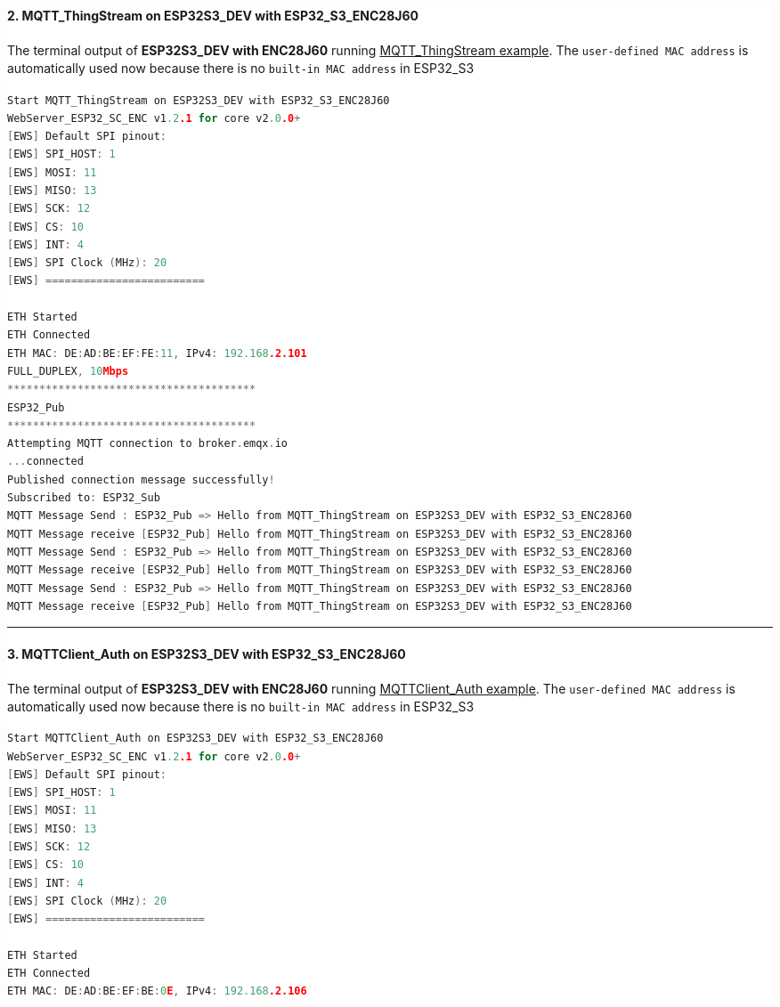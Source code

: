 
#### 2. MQTT_ThingStream on ESP32S3_DEV with ESP32_S3_ENC28J60

The terminal output of **ESP32S3_DEV with ENC28J60** running [MQTT_ThingStream example](examples/MQTT_ThingStream). The `user-defined MAC address` is automatically used now because there is no `built-in MAC address` in ESP32_S3


```cpp
Start MQTT_ThingStream on ESP32S3_DEV with ESP32_S3_ENC28J60
WebServer_ESP32_SC_ENC v1.2.1 for core v2.0.0+
[EWS] Default SPI pinout:
[EWS] SPI_HOST: 1
[EWS] MOSI: 11
[EWS] MISO: 13
[EWS] SCK: 12
[EWS] CS: 10
[EWS] INT: 4
[EWS] SPI Clock (MHz): 20
[EWS] =========================

ETH Started
ETH Connected
ETH MAC: DE:AD:BE:EF:FE:11, IPv4: 192.168.2.101
FULL_DUPLEX, 10Mbps
***************************************
ESP32_Pub
***************************************
Attempting MQTT connection to broker.emqx.io
...connected
Published connection message successfully!
Subscribed to: ESP32_Sub
MQTT Message Send : ESP32_Pub => Hello from MQTT_ThingStream on ESP32S3_DEV with ESP32_S3_ENC28J60
MQTT Message receive [ESP32_Pub] Hello from MQTT_ThingStream on ESP32S3_DEV with ESP32_S3_ENC28J60
MQTT Message Send : ESP32_Pub => Hello from MQTT_ThingStream on ESP32S3_DEV with ESP32_S3_ENC28J60
MQTT Message receive [ESP32_Pub] Hello from MQTT_ThingStream on ESP32S3_DEV with ESP32_S3_ENC28J60
MQTT Message Send : ESP32_Pub => Hello from MQTT_ThingStream on ESP32S3_DEV with ESP32_S3_ENC28J60
MQTT Message receive [ESP32_Pub] Hello from MQTT_ThingStream on ESP32S3_DEV with ESP32_S3_ENC28J60
```

---

#### 3. MQTTClient_Auth on ESP32S3_DEV with ESP32_S3_ENC28J60

The terminal output of **ESP32S3_DEV with ENC28J60** running [MQTTClient_Auth example](examples/MQTTClient_Auth). The `user-defined MAC address` is automatically used now because there is no `built-in MAC address` in ESP32_S3


```cpp
Start MQTTClient_Auth on ESP32S3_DEV with ESP32_S3_ENC28J60
WebServer_ESP32_SC_ENC v1.2.1 for core v2.0.0+
[EWS] Default SPI pinout:
[EWS] SPI_HOST: 1
[EWS] MOSI: 11
[EWS] MISO: 13
[EWS] SCK: 12
[EWS] CS: 10
[EWS] INT: 4
[EWS] SPI Clock (MHz): 20
[EWS] =========================

ETH Started
ETH Connected
ETH MAC: DE:AD:BE:EF:BE:0E, IPv4: 192.168.2.106
```